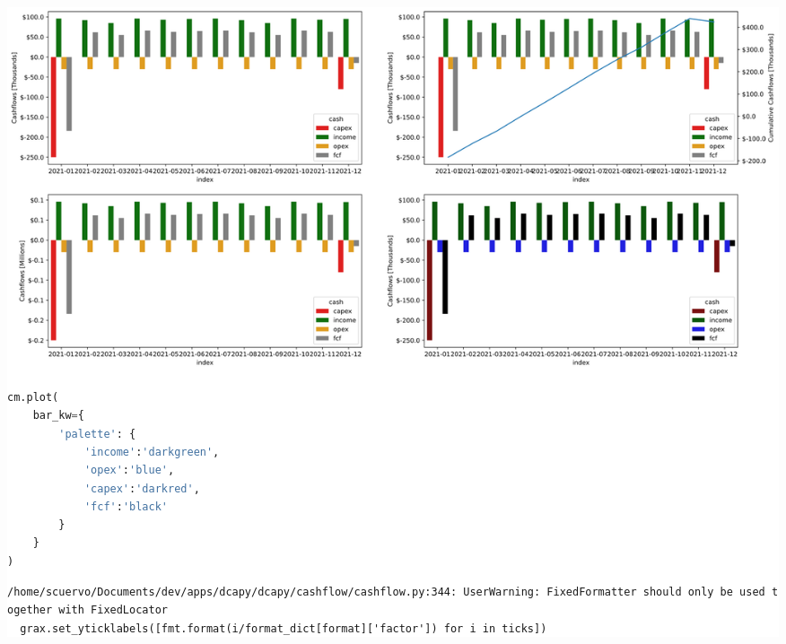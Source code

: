 

    
![svg](output_28_1.svg)
    



```python
cm.plot(
    bar_kw={
        'palette': {
            'income':'darkgreen',
            'opex':'blue',
            'capex':'darkred',
            'fcf':'black'
        }
    }
)
```

    /home/scuervo/Documents/dev/apps/dcapy/dcapy/cashflow/cashflow.py:344: UserWarning: FixedFormatter should only be used together with FixedLocator
      grax.set_yticklabels([fmt.format(i/format_dict[format]['factor']) for i in ticks])



    
